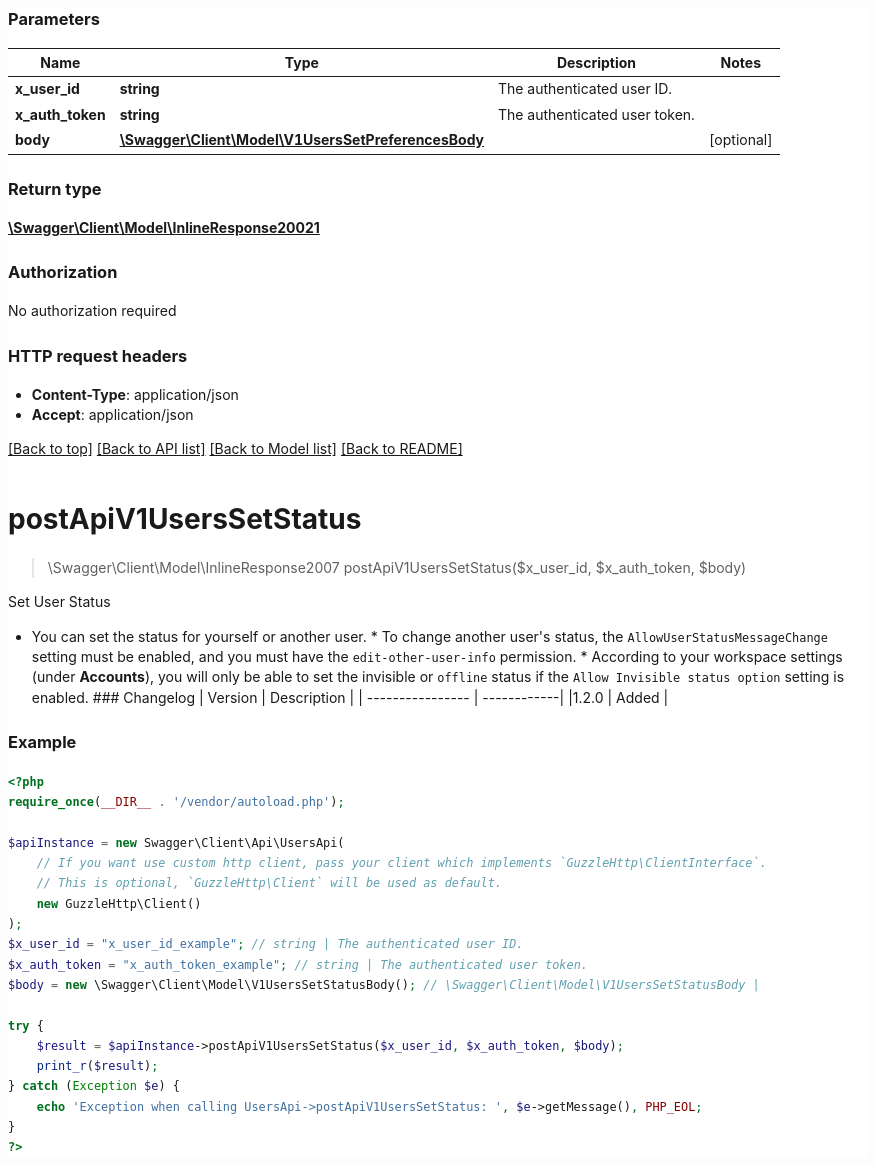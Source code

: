 ### Parameters

Name | Type | Description  | Notes
------------- | ------------- | ------------- | -------------
 **x_user_id** | **string**| The authenticated user ID. |
 **x_auth_token** | **string**| The authenticated user token. |
 **body** | [**\Swagger\Client\Model\V1UsersSetPreferencesBody**](../Model/V1UsersSetPreferencesBody.md)|  | [optional]

### Return type

[**\Swagger\Client\Model\InlineResponse20021**](../Model/InlineResponse20021.md)

### Authorization

No authorization required

### HTTP request headers

 - **Content-Type**: application/json
 - **Accept**: application/json

[[Back to top]](#) [[Back to API list]](../../README.md#documentation-for-api-endpoints) [[Back to Model list]](../../README.md#documentation-for-models) [[Back to README]](../../README.md)

# **postApiV1UsersSetStatus**
> \Swagger\Client\Model\InlineResponse2007 postApiV1UsersSetStatus($x_user_id, $x_auth_token, $body)

Set User Status

* You can set the status for yourself or another user.  * To change another user's status, the `AllowUserStatusMessageChange` setting must be enabled, and you must have the `edit-other-user-info` permission. * According to your workspace settings (under **Accounts**), you will only be able to set the invisible or `offline` status if the `Allow Invisible status option` setting is enabled.      ### Changelog   | Version      | Description |   | ---------------- | ------------|   |1.2.0            | Added       |

### Example
```php
<?php
require_once(__DIR__ . '/vendor/autoload.php');

$apiInstance = new Swagger\Client\Api\UsersApi(
    // If you want use custom http client, pass your client which implements `GuzzleHttp\ClientInterface`.
    // This is optional, `GuzzleHttp\Client` will be used as default.
    new GuzzleHttp\Client()
);
$x_user_id = "x_user_id_example"; // string | The authenticated user ID.
$x_auth_token = "x_auth_token_example"; // string | The authenticated user token.
$body = new \Swagger\Client\Model\V1UsersSetStatusBody(); // \Swagger\Client\Model\V1UsersSetStatusBody | 

try {
    $result = $apiInstance->postApiV1UsersSetStatus($x_user_id, $x_auth_token, $body);
    print_r($result);
} catch (Exception $e) {
    echo 'Exception when calling UsersApi->postApiV1UsersSetStatus: ', $e->getMessage(), PHP_EOL;
}
?>
```
